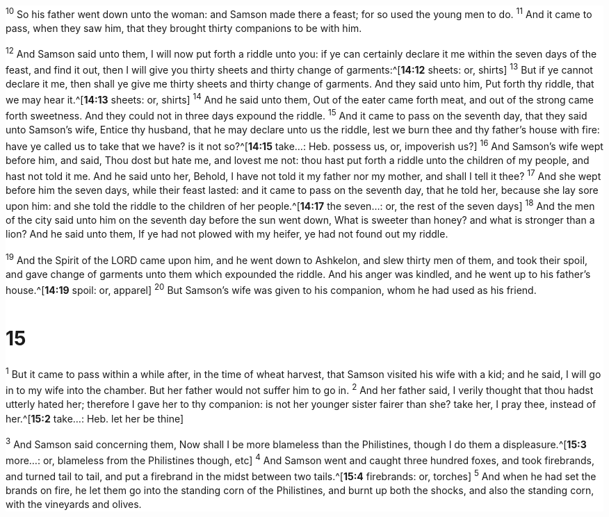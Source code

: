 <sup class='bibleverse'>10</sup> So his father went down unto the woman: and Samson made there a feast; for so used the young men to do. <sup class='bibleverse'>11</sup> And it came to pass, when they saw him, that they brought thirty companions to be with him. 

<sup class='bibleverse'>12</sup> And Samson said unto them, I will now put forth a riddle unto you: if ye can certainly declare it me within the seven days of the feast, and find it out, then I will give you thirty sheets and thirty change of garments:^[**14:12** sheets: or, shirts] <sup class='bibleverse'>13</sup> But if ye cannot declare it me, then shall ye give me thirty sheets and thirty change of garments. And they said unto him, Put forth thy riddle, that we may hear it.^[**14:13** sheets: or, shirts] <sup class='bibleverse'>14</sup> And he said unto them, Out of the eater came forth meat, and out of the strong came forth sweetness. And they could not in three days expound the riddle. <sup class='bibleverse'>15</sup> And it came to pass on the seventh day, that they said unto Samson’s wife, Entice thy husband, that he may declare unto us the riddle, lest we burn thee and thy father’s house with fire: have ye called us to take that we have? is it not so?^[**14:15** take…: Heb. possess us, or, impoverish us?] <sup class='bibleverse'>16</sup> And Samson’s wife wept before him, and said, Thou dost but hate me, and lovest me not: thou hast put forth a riddle unto the children of my people, and hast not told it me. And he said unto her, Behold, I have not told it my father nor my mother, and shall I tell it thee? <sup class='bibleverse'>17</sup> And she wept before him the seven days, while their feast lasted: and it came to pass on the seventh day, that he told her, because she lay sore upon him: and she told the riddle to the children of her people.^[**14:17** the seven…: or, the rest of the seven days] <sup class='bibleverse'>18</sup> And the men of the city said unto him on the seventh day before the sun went down, What is sweeter than honey? and what is stronger than a lion? And he said unto them, If ye had not plowed with my heifer, ye had not found out my riddle. 





<sup class='bibleverse'>19</sup> And the Spirit of the LORD came upon him, and he went down to Ashkelon, and slew thirty men of them, and took their spoil, and gave change of garments unto them which expounded the riddle. And his anger was kindled, and he went up to his father’s house.^[**14:19** spoil: or, apparel] <sup class='bibleverse'>20</sup> But Samson’s wife was given to his companion, whom he had used as his friend.
 

# 15 
<sup class='bibleverse'>1</sup> But it came to pass within a while after, in the time of wheat harvest, that Samson visited his wife with a kid; and he said, I will go in to my wife into the chamber. But her father would not suffer him to go in. <sup class='bibleverse'>2</sup> And her father said, I verily thought that thou hadst utterly hated her; therefore I gave her to thy companion: is not her younger sister fairer than she? take her, I pray thee, instead of her.^[**15:2** take…: Heb. let her be thine] 


<sup class='bibleverse'>3</sup> And Samson said concerning them, Now shall I be more blameless than the Philistines, though I do them a displeasure.^[**15:3** more…: or, blameless from the Philistines though, etc] <sup class='bibleverse'>4</sup> And Samson went and caught three hundred foxes, and took firebrands, and turned tail to tail, and put a firebrand in the midst between two tails.^[**15:4** firebrands: or, torches] <sup class='bibleverse'>5</sup> And when he had set the brands on fire, he let them go into the standing corn of the Philistines, and burnt up both the shocks, and also the standing corn, with the vineyards and olives. 


